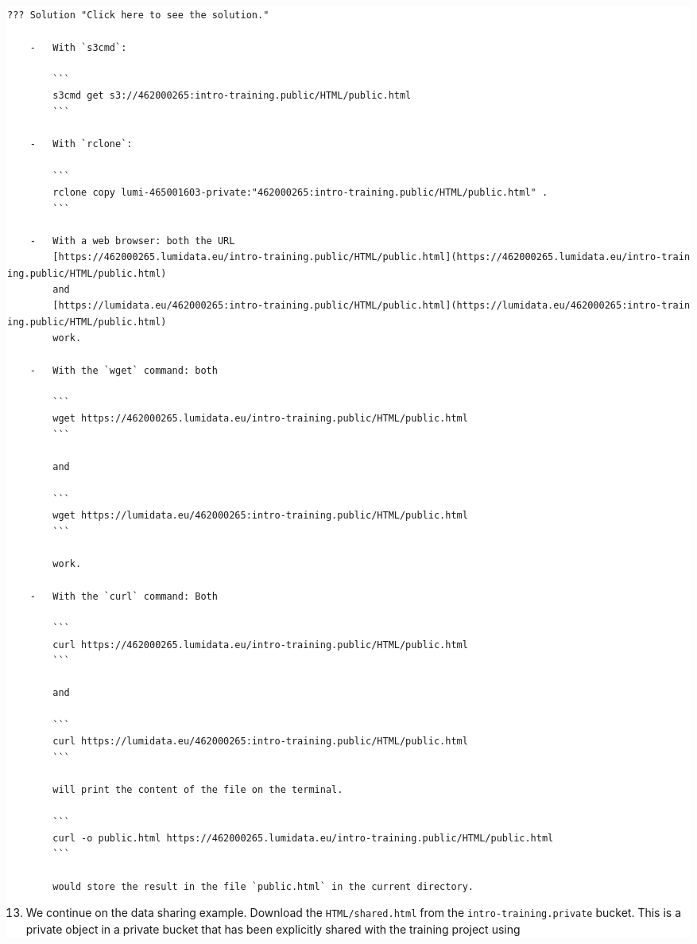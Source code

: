     ??? Solution "Click here to see the solution."

        -   With `s3cmd`:
  
            ```
            s3cmd get s3://462000265:intro-training.public/HTML/public.html
            ```

        -   With `rclone`:

            ```
            rclone copy lumi-465001603-private:"462000265:intro-training.public/HTML/public.html" .
            ```

        -   With a web browser: both the URL
            [https://462000265.lumidata.eu/intro-training.public/HTML/public.html](https://462000265.lumidata.eu/intro-training.public/HTML/public.html)
            and 
            [https://lumidata.eu/462000265:intro-training.public/HTML/public.html](https://lumidata.eu/462000265:intro-training.public/HTML/public.html)
            work.

        -   With the `wget` command: both

            ```
            wget https://462000265.lumidata.eu/intro-training.public/HTML/public.html
            ```

            and

            ```
            wget https://lumidata.eu/462000265:intro-training.public/HTML/public.html
            ```

            work.

        -   With the `curl` command: Both

            ```
            curl https://462000265.lumidata.eu/intro-training.public/HTML/public.html
            ```

            and

            ```
            curl https://lumidata.eu/462000265:intro-training.public/HTML/public.html
            ```

            will print the content of the file on the terminal.

            ```
            curl -o public.html https://462000265.lumidata.eu/intro-training.public/HTML/public.html
            ```

            would store the result in the file `public.html` in the current directory.


13. We continue on the data sharing example. 
    Download the `HTML/shared.html` from the `intro-training.private` bucket.
    This is a private object in a private bucket that has been explicitly shared with the
    training project using

